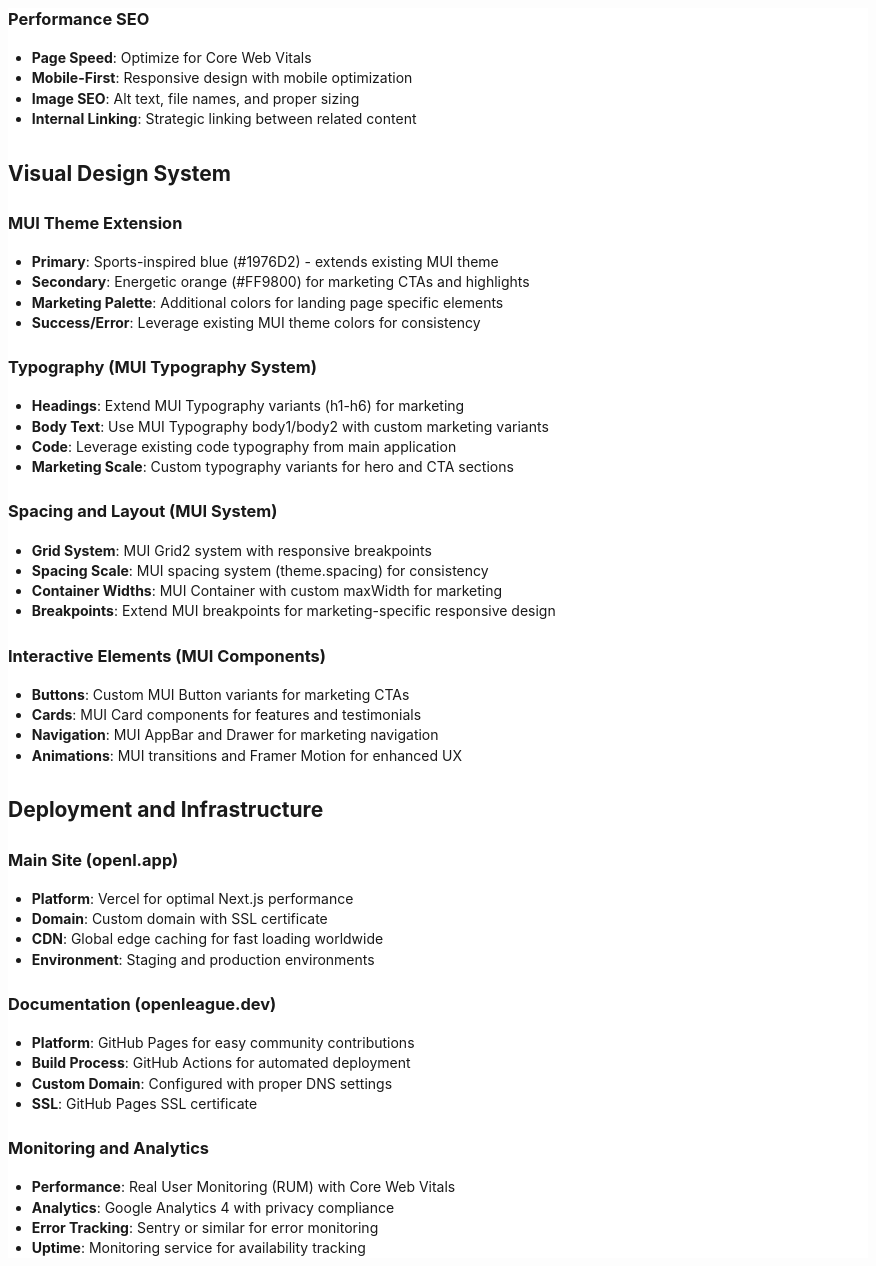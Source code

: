 ### Performance SEO
- **Page Speed**: Optimize for Core Web Vitals
- **Mobile-First**: Responsive design with mobile optimization
- **Image SEO**: Alt text, file names, and proper sizing
- **Internal Linking**: Strategic linking between related content

## Visual Design System

### MUI Theme Extension
- **Primary**: Sports-inspired blue (#1976D2) - extends existing MUI theme
- **Secondary**: Energetic orange (#FF9800) for marketing CTAs and highlights
- **Marketing Palette**: Additional colors for landing page specific elements
- **Success/Error**: Leverage existing MUI theme colors for consistency

### Typography (MUI Typography System)
- **Headings**: Extend MUI Typography variants (h1-h6) for marketing
- **Body Text**: Use MUI Typography body1/body2 with custom marketing variants
- **Code**: Leverage existing code typography from main application
- **Marketing Scale**: Custom typography variants for hero and CTA sections

### Spacing and Layout (MUI System)
- **Grid System**: MUI Grid2 system with responsive breakpoints
- **Spacing Scale**: MUI spacing system (theme.spacing) for consistency
- **Container Widths**: MUI Container with custom maxWidth for marketing
- **Breakpoints**: Extend MUI breakpoints for marketing-specific responsive design

### Interactive Elements (MUI Components)
- **Buttons**: Custom MUI Button variants for marketing CTAs
- **Cards**: MUI Card components for features and testimonials
- **Navigation**: MUI AppBar and Drawer for marketing navigation
- **Animations**: MUI transitions and Framer Motion for enhanced UX

## Deployment and Infrastructure

### Main Site (openl.app)
- **Platform**: Vercel for optimal Next.js performance
- **Domain**: Custom domain with SSL certificate
- **CDN**: Global edge caching for fast loading worldwide
- **Environment**: Staging and production environments

### Documentation (openleague.dev)
- **Platform**: GitHub Pages for easy community contributions
- **Build Process**: GitHub Actions for automated deployment
- **Custom Domain**: Configured with proper DNS settings
- **SSL**: GitHub Pages SSL certificate

### Monitoring and Analytics
- **Performance**: Real User Monitoring (RUM) with Core Web Vitals
- **Analytics**: Google Analytics 4 with privacy compliance
- **Error Tracking**: Sentry or similar for error monitoring
- **Uptime**: Monitoring service for availability tracking
